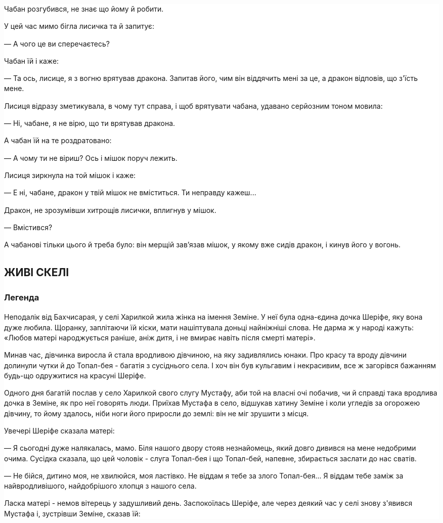 Чабан розгубився, не знає що йому й робити.

У цей час мимо бігла лисичка та й запитує:

— А чого це ви сперечаєтесь?

Чабан їй і каже:

— Та ось, лисице, я з вогню врятував дракона. Запитав його, чим він віддячить мені за це, а дракон відповів, що з'їсть мене.

Лисиця відразу зметикувала, в чому тут справа, і щоб врятувати чабана, удавано серйозним тоном мовила:

— Ні, чабане, я не вірю, що ти врятував дракона.

А чабан їй на те роздратовано:

— А чому ти не віриш? Ось і мішок поруч лежить.

Лисиця зиркнула на той мішок і каже:

— Е ні, чабане, дракон у твій мішок не вміститься. Ти неправду кажеш...

Дракон, не зрозумівши хитрощів лисички, вплигнув у мішок.

— Вмістився?

А чабанові тільки цього й треба було: він мерщій зав’язав мішок, у якому вже сидів дракон, і кинув його у вогонь.

## ЖИВІ СКЕЛІ

### Легенда

Неподалік від Бахчисарая, у селі Харилкой жила жінка на імення Земіне. У неї була одна-єдина дочка Шеріфе, яку вона дуже любила. Щоранку, заплітаючи їй кіски, мати нашіптувала доньці найніжніші слова. Не дарма ж у народі кажуть: «Любов матері народжується раніше, аніж дитя, і не вмирає навіть після смерті матері».

Минав час, дівчинка виросла й стала вродливою дівчиною, на яку задивлялись юнаки. Про красу та вроду дівчини долинули чутки й до Топал-бея - багатія з сусіднього села. І хоч він був кульгавим і некрасивим, все ж загорівся бажанням будь-що одружитися на красуні Шеріфе.

Одного дня багатій послав у село Харилкой свого слугу Мустафу, аби той на власні очі побачив, чи й справді така вродлива дочка в Земіне, як про неї говорять люди. Приїхав Мустафа в село, відшукав хатину Земіне і коли угледів за огорожею дівчину, то йому здалось, ніби ноги його приросли до землі: він не міг зрушити з місця.

Увечері Шеріфе сказала матері:

— Я сьогодні дуже налякалась, мамо. Біля нашого двору стояв незнайомець, який довго дивився на мене недобрими очима. Сусідка сказала, що цей чоловік - слуга Топал-бея і що Топал-бей, напевне, збирається заслати до нас сватів.

— Не бійся, дитино моя, не хвилюйся, моя ластівко. Не віддам я тебе за злого Топал-бея... Я віддам тебе заміж за найвродливішого, найдобрішого хлопця з нашого села.

Ласка матері - немов вітерець у задушливий день. Заспокоїлась Шеріфе, але через деякий час у селі знову з'явився Мустафа і, зустрівши Земіне, сказав їй:
